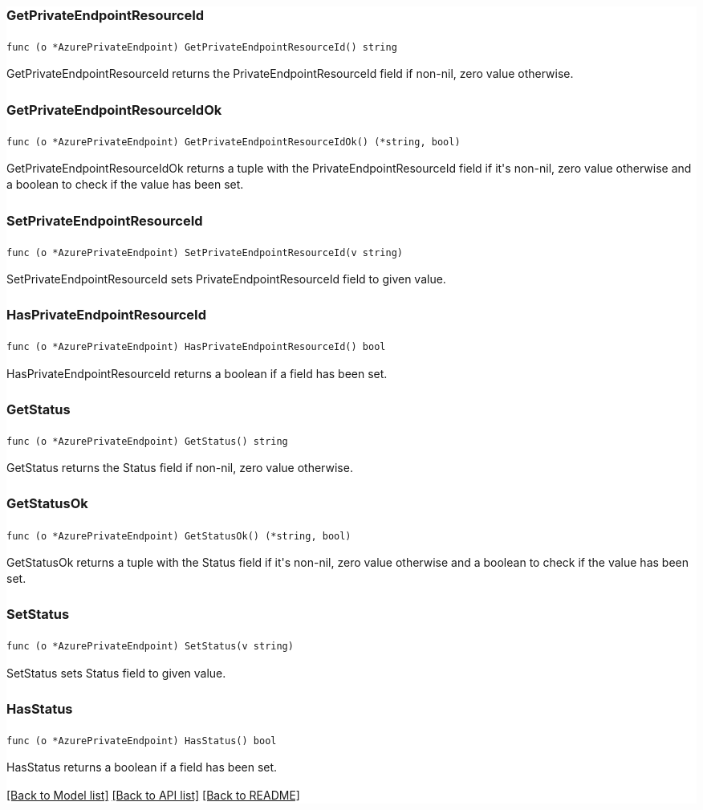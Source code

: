 ### GetPrivateEndpointResourceId

`func (o *AzurePrivateEndpoint) GetPrivateEndpointResourceId() string`

GetPrivateEndpointResourceId returns the PrivateEndpointResourceId field if non-nil, zero value otherwise.

### GetPrivateEndpointResourceIdOk

`func (o *AzurePrivateEndpoint) GetPrivateEndpointResourceIdOk() (*string, bool)`

GetPrivateEndpointResourceIdOk returns a tuple with the PrivateEndpointResourceId field if it's non-nil, zero value otherwise
and a boolean to check if the value has been set.

### SetPrivateEndpointResourceId

`func (o *AzurePrivateEndpoint) SetPrivateEndpointResourceId(v string)`

SetPrivateEndpointResourceId sets PrivateEndpointResourceId field to given value.

### HasPrivateEndpointResourceId

`func (o *AzurePrivateEndpoint) HasPrivateEndpointResourceId() bool`

HasPrivateEndpointResourceId returns a boolean if a field has been set.

### GetStatus

`func (o *AzurePrivateEndpoint) GetStatus() string`

GetStatus returns the Status field if non-nil, zero value otherwise.

### GetStatusOk

`func (o *AzurePrivateEndpoint) GetStatusOk() (*string, bool)`

GetStatusOk returns a tuple with the Status field if it's non-nil, zero value otherwise
and a boolean to check if the value has been set.

### SetStatus

`func (o *AzurePrivateEndpoint) SetStatus(v string)`

SetStatus sets Status field to given value.

### HasStatus

`func (o *AzurePrivateEndpoint) HasStatus() bool`

HasStatus returns a boolean if a field has been set.


[[Back to Model list]](../README.md#documentation-for-models) [[Back to API list]](../README.md#documentation-for-api-endpoints) [[Back to README]](../README.md)


